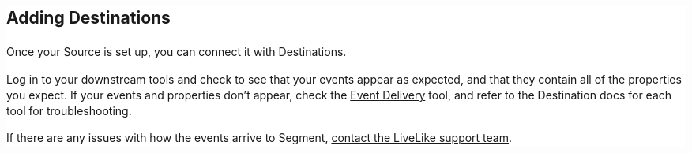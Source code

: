 ## Adding Destinations

Once your Source is set up, you can connect it with Destinations.

Log in to your downstream tools and check to see that your events appear as expected, and that they contain all of the properties you expect. If your events and properties don’t appear, check the [Event Delivery](/docs/connections/event-delivery/) tool, and refer to the Destination docs for each tool for troubleshooting.

If there are any issues with how the events arrive to Segment, [contact the LiveLike support team](mailto:support@livelike.com).
